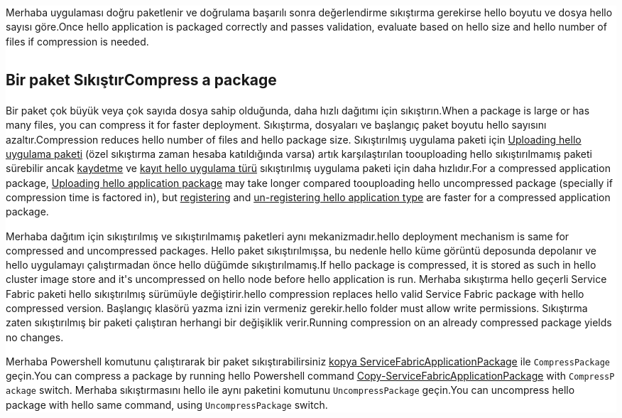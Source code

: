 <span data-ttu-id="822d6-139">Merhaba uygulaması doğru paketlenir ve doğrulama başarılı sonra değerlendirme sıkıştırma gerekirse hello boyutu ve dosya hello sayısı göre.</span><span class="sxs-lookup"><span data-stu-id="822d6-139">Once hello application is packaged correctly and passes validation, evaluate based on hello size and hello number of files if compression is needed.</span></span>

## <a name="compress-a-package"></a><span data-ttu-id="822d6-140">Bir paket Sıkıştır</span><span class="sxs-lookup"><span data-stu-id="822d6-140">Compress a package</span></span>
<span data-ttu-id="822d6-141">Bir paket çok büyük veya çok sayıda dosya sahip olduğunda, daha hızlı dağıtımı için sıkıştırın.</span><span class="sxs-lookup"><span data-stu-id="822d6-141">When a package is large or has many files, you can compress it for faster deployment.</span></span> <span data-ttu-id="822d6-142">Sıkıştırma, dosyaları ve başlangıç paket boyutu hello sayısını azaltır.</span><span class="sxs-lookup"><span data-stu-id="822d6-142">Compression reduces hello number of files and hello package size.</span></span>
<span data-ttu-id="822d6-143">Sıkıştırılmış uygulama paketi için [Uploading hello uygulama paketi](service-fabric-deploy-remove-applications.md#upload-the-application-package) (özel sıkıştırma zaman hesaba katıldığında varsa) artık karşılaştırılan toouploading hello sıkıştırılmamış paketi sürebilir ancak [kaydetme](service-fabric-deploy-remove-applications.md#register-the-application-package) ve [kayıt hello uygulama türü](service-fabric-deploy-remove-applications.md#unregister-an-application-type) sıkıştırılmış uygulama paketi için daha hızlıdır.</span><span class="sxs-lookup"><span data-stu-id="822d6-143">For a compressed application package, [Uploading hello application package](service-fabric-deploy-remove-applications.md#upload-the-application-package) may take longer compared toouploading hello uncompressed package (specially if compression time is factored in), but [registering](service-fabric-deploy-remove-applications.md#register-the-application-package) and [un-registering hello application type](service-fabric-deploy-remove-applications.md#unregister-an-application-type) are faster for a compressed application package.</span></span>

<span data-ttu-id="822d6-144">Merhaba dağıtım için sıkıştırılmış ve sıkıştırılmamış paketleri aynı mekanizmadır.</span><span class="sxs-lookup"><span data-stu-id="822d6-144">hello deployment mechanism is same for compressed and uncompressed packages.</span></span> <span data-ttu-id="822d6-145">Hello paket sıkıştırılmışsa, bu nedenle hello küme görüntü deposunda depolanır ve hello uygulamayı çalıştırmadan önce hello düğümde sıkıştırılmamış.</span><span class="sxs-lookup"><span data-stu-id="822d6-145">If hello package is compressed, it is stored as such in hello cluster image store and it's uncompressed on hello node before hello application is run.</span></span>
<span data-ttu-id="822d6-146">Merhaba sıkıştırma hello geçerli Service Fabric paketi hello sıkıştırılmış sürümüyle değiştirir.</span><span class="sxs-lookup"><span data-stu-id="822d6-146">hello compression replaces hello valid Service Fabric package with hello compressed version.</span></span> <span data-ttu-id="822d6-147">Başlangıç klasörü yazma izni izin vermeniz gerekir.</span><span class="sxs-lookup"><span data-stu-id="822d6-147">hello folder must allow write permissions.</span></span> <span data-ttu-id="822d6-148">Sıkıştırma zaten sıkıştırılmış bir paketi çalıştıran herhangi bir değişiklik verir.</span><span class="sxs-lookup"><span data-stu-id="822d6-148">Running compression on an already compressed package yields no changes.</span></span>

<span data-ttu-id="822d6-149">Merhaba Powershell komutunu çalıştırarak bir paket sıkıştırabilirsiniz [kopya ServiceFabricApplicationPackage](/powershell/module/servicefabric/copy-servicefabricapplicationpackage?view=azureservicefabricps) ile `CompressPackage` geçin.</span><span class="sxs-lookup"><span data-stu-id="822d6-149">You can compress a package by running hello Powershell command [Copy-ServiceFabricApplicationPackage](/powershell/module/servicefabric/copy-servicefabricapplicationpackage?view=azureservicefabricps) with `CompressPackage` switch.</span></span> <span data-ttu-id="822d6-150">Merhaba sıkıştırmasını hello ile aynı paketini komutunu `UncompressPackage` geçin.</span><span class="sxs-lookup"><span data-stu-id="822d6-150">You can uncompress hello package with hello same command, using `UncompressPackage` switch.</span></span>
